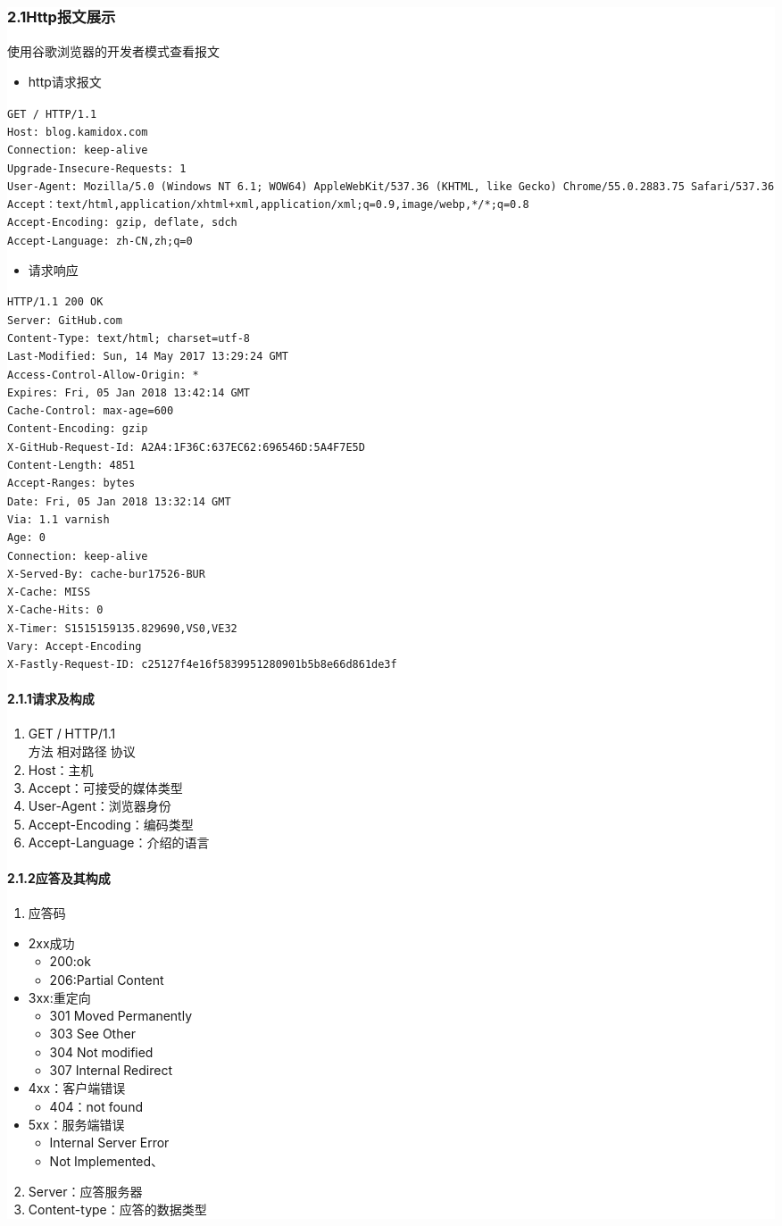 ### 2.1Http报文展示
使用谷歌浏览器的开发者模式查看报文
- http请求报文
```
GET / HTTP/1.1 
Host: blog.kamidox.com
Connection: keep-alive
Upgrade-Insecure-Requests: 1
User-Agent: Mozilla/5.0 (Windows NT 6.1; WOW64) AppleWebKit/537.36 (KHTML, like Gecko) Chrome/55.0.2883.75 Safari/537.36
Accept：text/html,application/xhtml+xml,application/xml;q=0.9,image/webp,*/*;q=0.8
Accept-Encoding: gzip, deflate, sdch
Accept-Language: zh-CN,zh;q=0
```
- 请求响应
```
HTTP/1.1 200 OK
Server: GitHub.com
Content-Type: text/html; charset=utf-8
Last-Modified: Sun, 14 May 2017 13:29:24 GMT
Access-Control-Allow-Origin: *
Expires: Fri, 05 Jan 2018 13:42:14 GMT
Cache-Control: max-age=600
Content-Encoding: gzip
X-GitHub-Request-Id: A2A4:1F36C:637EC62:696546D:5A4F7E5D
Content-Length: 4851
Accept-Ranges: bytes
Date: Fri, 05 Jan 2018 13:32:14 GMT
Via: 1.1 varnish
Age: 0
Connection: keep-alive
X-Served-By: cache-bur17526-BUR
X-Cache: MISS
X-Cache-Hits: 0
X-Timer: S1515159135.829690,VS0,VE32
Vary: Accept-Encoding
X-Fastly-Request-ID: c25127f4e16f5839951280901b5b8e66d861de3f
```
#### 2.1.1请求及构成
1. GET / HTTP/1.1  
方法 相对路径 协议
2. Host：主机
3. Accept：可接受的媒体类型
4. User-Agent：浏览器身份
5. Accept-Encoding：编码类型
6. Accept-Language：介绍的语言
#### 2.1.2应答及其构成
1. 应答码
- 2xx成功
	* 200:ok
	* 206:Partial Content
- 3xx:重定向
	* 301 Moved Permanently
	* 303 See Other
	* 304 Not modified
	* 307 Internal Redirect
- 4xx：客户端错误
	* 404：not found
- 5xx：服务端错误
	* Internal Server Error
	* Not Implemented、
2. Server：应答服务器
3. Content-type：应答的数据类型